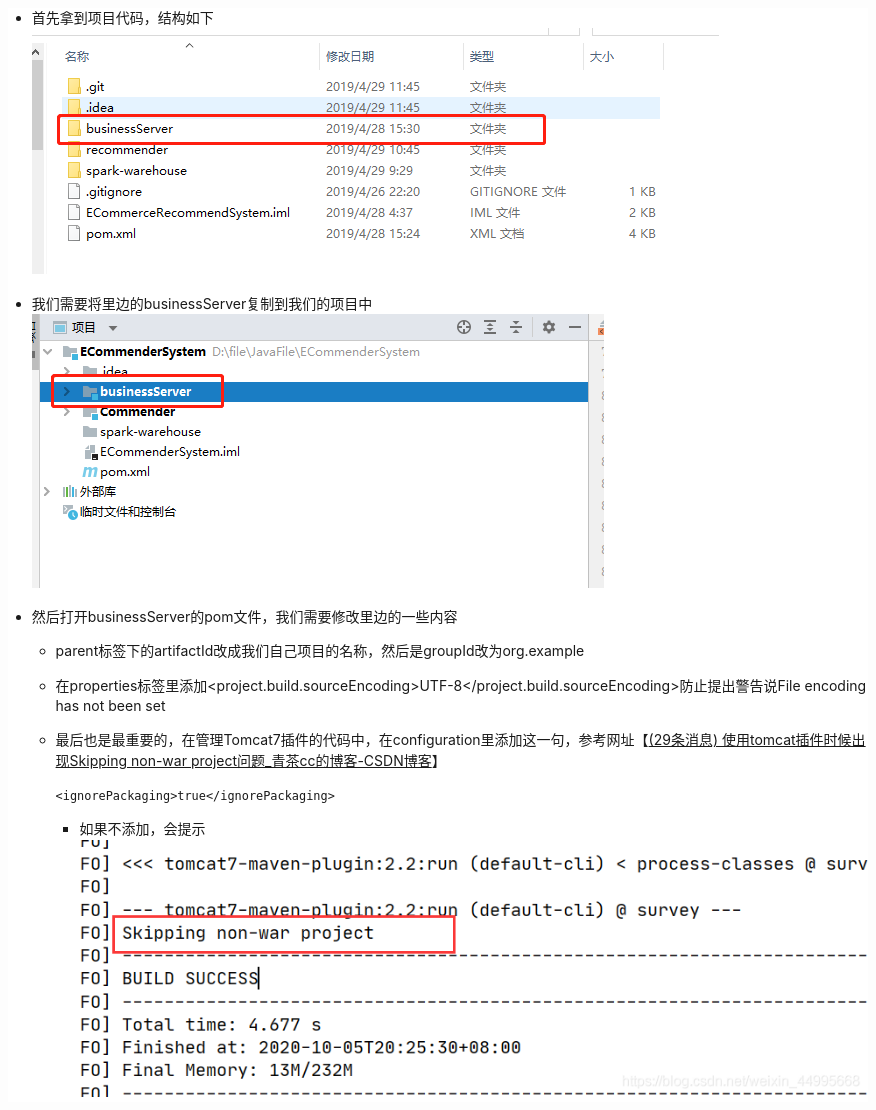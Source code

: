 - 首先拿到项目代码，结构如下![image-20220217121007675](08%E5%AE%9E%E6%97%B6%E7%B3%BB%E7%BB%9F%E8%81%94%E8%B0%83.assets/image-20220217121007675.png)

- 我们需要将里边的businessServer复制到我们的项目中![image-20220217121106190](08%E5%AE%9E%E6%97%B6%E7%B3%BB%E7%BB%9F%E8%81%94%E8%B0%83.assets/image-20220217121106190.png)

- 然后打开businessServer的pom文件，我们需要修改里边的一些内容

  - parent标签下的artifactId改成我们自己项目的名称，然后是groupId改为org.example

  - 在properties标签里添加<project.build.sourceEncoding>UTF-8</project.build.sourceEncoding>防止提出警告说File encoding has not been set

  - 最后也是最重要的，在管理Tomcat7插件的代码中，在configuration里添加这一句，参考网址【[(29条消息) 使用tomcat插件时候出现Skipping non-war project问题_青茶cc的博客-CSDN博客](https://blog.csdn.net/weixin_44995668/article/details/108932399)】

    ```
    <ignorePackaging>true</ignorePackaging>
    ```

    - 如果不添加，会提示![20201005202841707](08%E5%AE%9E%E6%97%B6%E7%B3%BB%E7%BB%9F%E8%81%94%E8%B0%83.assets/20201005202841707.png)